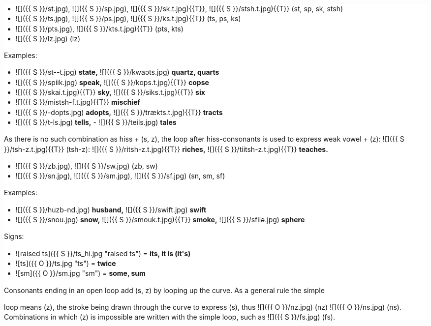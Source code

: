 - ![]({{ S }}/st.jpg), ![]({{ S }}/sp.jpg), ![]({{ S }}/sk.t.jpg){{T}}, ![]({{ S }}/stsh.t.jpg){{T}} (st, sp, sk, stsh)
- ![]({{ S }}/ts.jpg), ![]({{ S }}/ps.jpg), ![]({{ S }}/ks.t.jpg){{T}} (ts, ps, ks)
- ![]({{ S }}/pts.jpg), ![]({{ S }}/kts.t.jpg){{T}} (pts, kts)
- ![]({{ S }}/lz.jpg) (lz)

Examples:

- ![]({{ S }}/st--t.jpg) **state,** ![]({{ S }}/kwaəts.jpg) **quartz, quarts**
- ![]({{ S }}/spiik.jpg) **speak,** ![]({{ S }}/kops.t.jpg){{T}} **copse**
- ![]({{ S }}/skai.t.jpg){{T}} **sky,** ![]({{ S }}/siks.t.jpg){{T}} **six**
- ![]({{ S }}/mistsh-f.t.jpg){{T}} **mischief**
- ![]({{ S }}/-dopts.jpg) **adopts,** ![]({{ S }}/trækts.t.jpg){{T}} **tracts**
- ![]({{ S }}/t-ls.jpg) **tells,** - ![]({{ S }}/teils.jpg) **tales**

As there is no such combination as hiss + (s, z),
the loop after hiss-consonants is used to express
weak vowel + (z):
![]({{ S }}/tsh-z.t.jpg){{T}} (tsh-z):
![]({{ S }}/ritsh-z.t.jpg){{T}} **riches,**
![]({{ S }}/tiitsh-z.t.jpg){{T}} **teaches.**

- ![]({{ S }}/zb.jpg), ![]({{ S }}/sw.jpg) (zb, sw)
- ![]({{ S }}/sn.jpg), ![]({{ S }}/sm.jpg), ![]({{ S }}/sf.jpg) (sn, sm, sf)

Examples:

- ![]({{ S }}/huzb-nd.jpg) **husband,** ![]({{ S }}/swift.jpg) **swift**
- ![]({{ S }}/snou.jpg) **snow,** ![]({{ S }}/smouk.t.jpg){{T}} **smoke,** ![]({{ S }}/sfiiə.jpg) **sphere**

Signs:

- ![raised ts]({{ S }}/ts_hi.jpg "raised ts") = **its, it is (it's)**
- ![ts]({{ O }}/ts.jpg "ts") = **twice**
- ![sm]({{ O }}/sm.jpg "sm") = **some, sum**

Consonants ending in an open loop
add (s, z)
by looping up the curve.
As a general rule
the simple

loop means (z),
the stroke being drawn through the curve to express (s),
thus
![]({{ O }}/nz.jpg) (nz)
![]({{ O }}/ns.jpg) (ns).
Combinations in which (z) is impossible are written with the simple loop,
such as
![]({{ S }}/fs.jpg) (fs).
